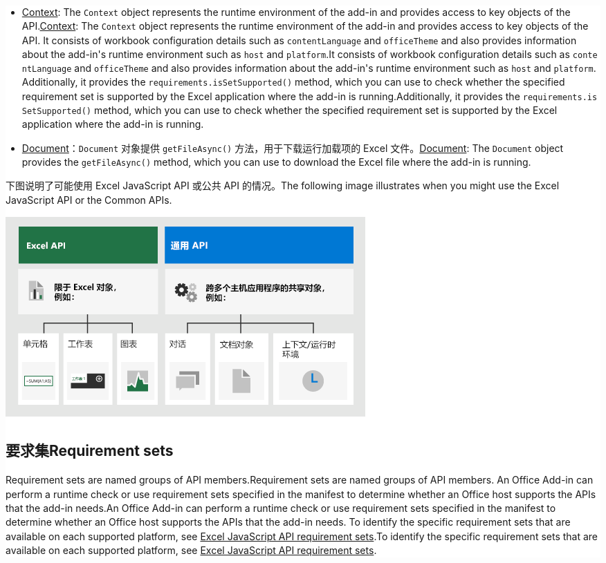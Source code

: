 - <span data-ttu-id="1a31e-111">[Context](/javascript/api/office/office.context): The `Context` object represents the runtime environment of the add-in and provides access to key objects of the API.</span><span class="sxs-lookup"><span data-stu-id="1a31e-111">[Context](/javascript/api/office/office.context): The `Context` object represents the runtime environment of the add-in and provides access to key objects of the API.</span></span> <span data-ttu-id="1a31e-112">It consists of workbook configuration details such as `contentLanguage` and `officeTheme` and also provides information about the add-in's runtime environment such as `host` and `platform`.</span><span class="sxs-lookup"><span data-stu-id="1a31e-112">It consists of workbook configuration details such as `contentLanguage` and `officeTheme` and also provides information about the add-in's runtime environment such as `host` and `platform`.</span></span> <span data-ttu-id="1a31e-113">Additionally, it provides the `requirements.isSetSupported()` method, which you can use to check whether the specified requirement set is supported by the Excel application where the add-in is running.</span><span class="sxs-lookup"><span data-stu-id="1a31e-113">Additionally, it provides the `requirements.isSetSupported()` method, which you can use to check whether the specified requirement set is supported by the Excel application where the add-in is running.</span></span>

- <span data-ttu-id="1a31e-114">[Document](/javascript/api/office/office.document)：`Document` 对象提供 `getFileAsync()` 方法，用于下载运行加载项的 Excel 文件。</span><span class="sxs-lookup"><span data-stu-id="1a31e-114">[Document](/javascript/api/office/office.document): The `Document` object provides the `getFileAsync()` method, which you can use to download the Excel file where the add-in is running.</span></span>

<span data-ttu-id="1a31e-115">下图说明了可能使用 Excel JavaScript API 或公共 API 的情况。</span><span class="sxs-lookup"><span data-stu-id="1a31e-115">The following image illustrates when you might use the Excel JavaScript API or the Common APIs.</span></span>

![Excel JS API 和公共 API 之间差异的图像](../images/excel-js-api-common-api.png)

## <a name="requirement-sets"></a><span data-ttu-id="1a31e-117">要求集</span><span class="sxs-lookup"><span data-stu-id="1a31e-117">Requirement sets</span></span>

<span data-ttu-id="1a31e-118">Requirement sets are named groups of API members.</span><span class="sxs-lookup"><span data-stu-id="1a31e-118">Requirement sets are named groups of API members.</span></span> <span data-ttu-id="1a31e-119">An Office Add-in can perform a runtime check or use requirement sets specified in the manifest to determine whether an Office host supports the APIs that the add-in needs.</span><span class="sxs-lookup"><span data-stu-id="1a31e-119">An Office Add-in can perform a runtime check or use requirement sets specified in the manifest to determine whether an Office host supports the APIs that the add-in needs.</span></span> <span data-ttu-id="1a31e-120">To identify the specific requirement sets that are available on each supported platform, see [Excel JavaScript API requirement sets](../reference/requirement-sets/excel-api-requirement-sets.md).</span><span class="sxs-lookup"><span data-stu-id="1a31e-120">To identify the specific requirement sets that are available on each supported platform, see [Excel JavaScript API requirement sets](../reference/requirement-sets/excel-api-requirement-sets.md).</span></span>
